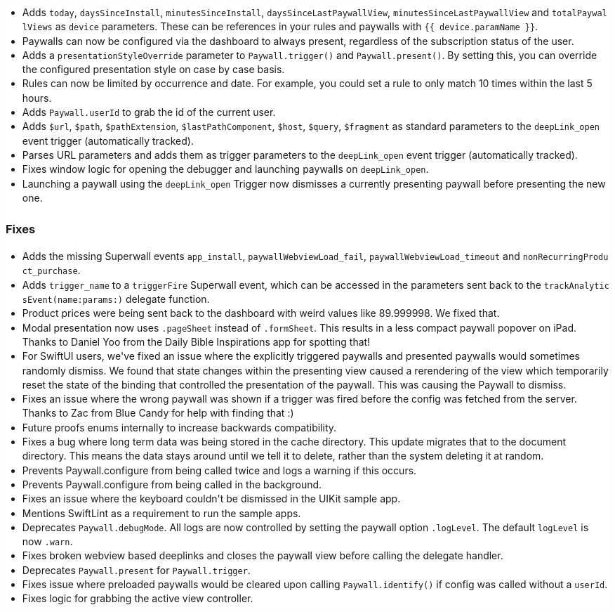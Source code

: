 - Adds `today`, `daysSinceInstall`, `minutesSinceInstall`, `daysSinceLastPaywallView`, `minutesSinceLastPaywallView` and `totalPaywallViews` as `device` parameters. These can be references in your rules and paywalls with `{{ device.paramName }}`.
- Paywalls can now be configured via the dashboard to always present, regardless of the subscription status of the user.
- Adds a `presentationStyleOverride` parameter to `Paywall.trigger()` and `Paywall.present()`. By setting this, you can override the configured presentation style on case by case basis.
- Rules can now be limited by occurrence and date. For example, you could set a rule to only match 10 times within the last 5 hours.
- Adds `Paywall.userId` to grab the id of the current user.
- Adds `$url`, `$path`, `$pathExtension`, `$lastPathComponent`, `$host`, `$query`, `$fragment` as standard parameters to the `deepLink_open` event trigger (automatically tracked).
- Parses URL parameters and adds them as trigger parameters to the `deepLink_open` event trigger (automatically tracked).
- Fixes window logic for opening the debugger and launching paywalls on `deepLink_open`.
- Launching a paywall using the `deepLink_open` Trigger now dismisses a currently presenting paywall before presenting the new one.

### Fixes

- Adds the missing Superwall events `app_install`, `paywallWebviewLoad_fail`, `paywallWebviewLoad_timeout` and `nonRecurringProduct_purchase`.
- Adds `trigger_name` to a `triggerFire` Superwall event, which can be accessed in the parameters sent back to the `trackAnalyticsEvent(name:params:)` delegate function.
- Product prices were being sent back to the dashboard with weird values like 89.999998. We fixed that.
- Modal presentation now uses `.pageSheet` instead of `.formSheet`. This results in a less compact paywall popover on iPad. Thanks to Daniel Yoo from the Daily Bible Inspirations app for spotting that!
- For SwiftUI users, we've fixed an issue where the explicitly triggered paywalls and presented paywalls would sometimes randomly dismiss. We found that state changes within the presenting view caused a rerendering of the view which temporarily reset the state of the binding that controlled the presentation of the paywall. This was causing the Paywall to dismiss.
- Fixes an issue where the wrong paywall was shown if a trigger was fired before the config was fetched from the server. Thanks to Zac from Blue Candy for help with finding that :)
- Future proofs enums internally to increase backwards compatibility.
- Fixes a bug where long term data was being stored in the cache directory. This update migrates that to the document directory. This means the data stays around until we tell it to delete, rather than the system deleting it at random.
- Prevents Paywall.configure from being called twice and logs a warning if this occurs.
- Prevents Paywall.configure from being called in the background.
- Fixes an issue where the keyboard couldn't be dismissed in the UIKit sample app.
- Mentions SwiftLint as a requirement to run the sample apps.
- Deprecates `Paywall.debugMode`. All logs are now controlled by setting the paywall option `.logLevel`. The default `logLevel` is now `.warn`.
- Fixes broken webview based deeplinks and closes the paywall view before calling the delegate handler.
- Deprecates `Paywall.present` for `Paywall.trigger`.
- Fixes issue where preloaded paywalls would be cleared upon calling `Paywall.identify()` if config was called without a `userId`.
- Fixes logic for grabbing the active view controller.
